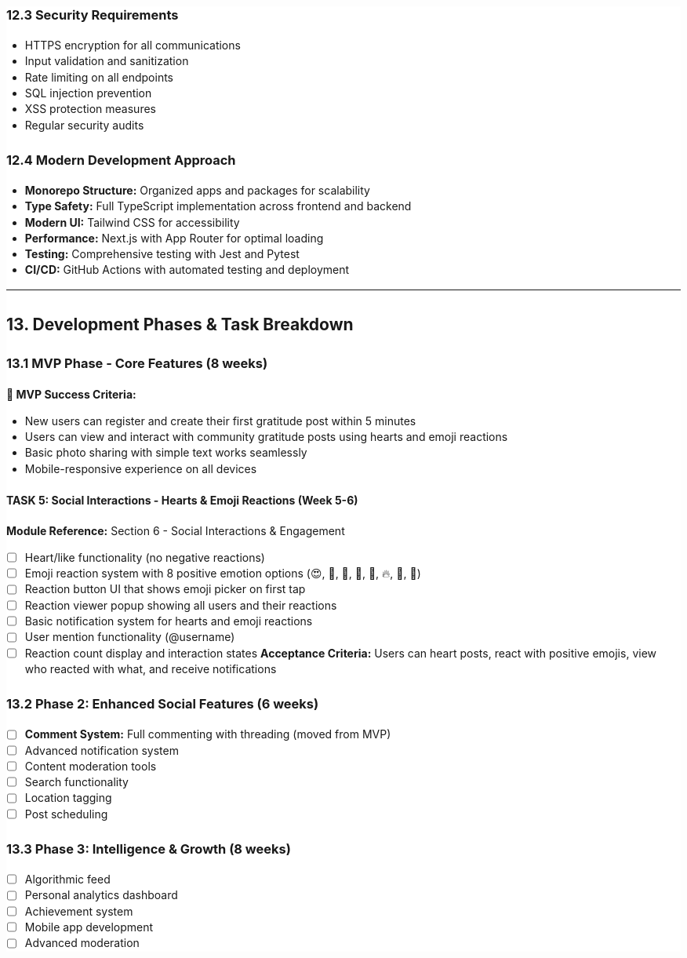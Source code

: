 ### 12.3 Security Requirements
- HTTPS encryption for all communications
- Input validation and sanitization
- Rate limiting on all endpoints
- SQL injection prevention
- XSS protection measures
- Regular security audits

### 12.4 Modern Development Approach
- **Monorepo Structure:** Organized apps and packages for scalability
- **Type Safety:** Full TypeScript implementation across frontend and backend
- **Modern UI:** Tailwind CSS for accessibility
- **Performance:** Next.js with App Router for optimal loading
- **Testing:** Comprehensive testing with Jest and Pytest
- **CI/CD:** GitHub Actions with automated testing and deployment

---

## 13. Development Phases & Task Breakdown

### 13.1 MVP Phase - Core Features (8 weeks)

**🎯 MVP Success Criteria:**
- New users can register and create their first gratitude post within 5 minutes
- Users can view and interact with community gratitude posts using hearts and emoji reactions
- Basic photo sharing with simple text works seamlessly
- Mobile-responsive experience on all devices

#### **TASK 5: Social Interactions - Hearts & Emoji Reactions** (Week 5-6)
**Module Reference:** Section 6 - Social Interactions & Engagement
- [ ] Heart/like functionality (no negative reactions)
- [ ] Emoji reaction system with 8 positive emotion options (😍, 🤗, 🙏, 💪, 🌟, 🔥, 🥰, 👏)
- [ ] Reaction button UI that shows emoji picker on first tap
- [ ] Reaction viewer popup showing all users and their reactions
- [ ] Basic notification system for hearts and emoji reactions
- [ ] User mention functionality (@username)
- [ ] Reaction count display and interaction states
**Acceptance Criteria:** Users can heart posts, react with positive emojis, view who reacted with what, and receive notifications

### 13.2 Phase 2: Enhanced Social Features (6 weeks)
- [ ] **Comment System:** Full commenting with threading (moved from MVP)
- [ ] Advanced notification system
- [ ] Content moderation tools
- [ ] Search functionality
- [ ] Location tagging
- [ ] Post scheduling

### 13.3 Phase 3: Intelligence & Growth (8 weeks)
- [ ] Algorithmic feed
- [ ] Personal analytics dashboard
- [ ] Achievement system
- [ ] Mobile app development
- [ ] Advanced moderation
